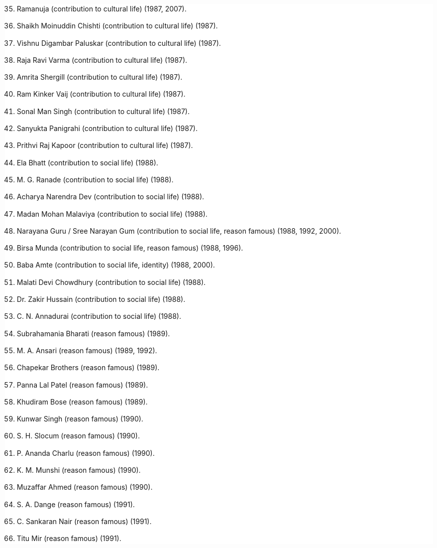 35. Ramanuja (contribution to cultural life) (1987, 2007).

36. Shaikh Moinuddin Chishti (contribution to cultural life) (1987).

37. Vishnu Digambar Paluskar (contribution to cultural life) (1987).

38. Raja Ravi Varma (contribution to cultural life) (1987).

39. Amrita Shergill (contribution to cultural life) (1987).

40. Ram Kinker Vaij (contribution to cultural life) (1987).

41. Sonal Man Singh (contribution to cultural life) (1987).

42. Sanyukta Panigrahi (contribution to cultural life) (1987).

43. Prithvi Raj Kapoor (contribution to cultural life) (1987).

44. Ela Bhatt (contribution to social life) (1988).

45. M. G. Ranade (contribution to social life) (1988).

46. Acharya Narendra Dev (contribution to social life) (1988).

47. Madan Mohan Malaviya (contribution to social life) (1988).

48. Narayana Guru / Sree Narayan Gum (contribution to social life, reason famous) (1988, 1992, 2000).

49. Birsa Munda (contribution to social life, reason famous) (1988, 1996).

50. Baba Amte (contribution to social life, identity) (1988, 2000).

51. Malati Devi Chowdhury (contribution to social life) (1988).

52. Dr. Zakir Hussain (contribution to social life) (1988).

53. C. N. Annadurai (contribution to social life) (1988).

54. Subrahamania Bharati (reason famous) (1989).

55. M. A. Ansari (reason famous) (1989, 1992).

56. Chapekar Brothers (reason famous) (1989).

57. Panna Lal Patel (reason famous) (1989).

58. Khudiram Bose (reason famous) (1989).

59. Kunwar Singh (reason famous) (1990).

60. S. H. Slocum (reason famous) (1990).

61. P. Ananda Charlu (reason famous) (1990).

62. K. M. Munshi (reason famous) (1990).

63. Muzaffar Ahmed (reason famous) (1990).

64. S. A. Dange (reason famous) (1991).

65. C. Sankaran Nair (reason famous) (1991).

66. Titu Mir (reason famous) (1991).
